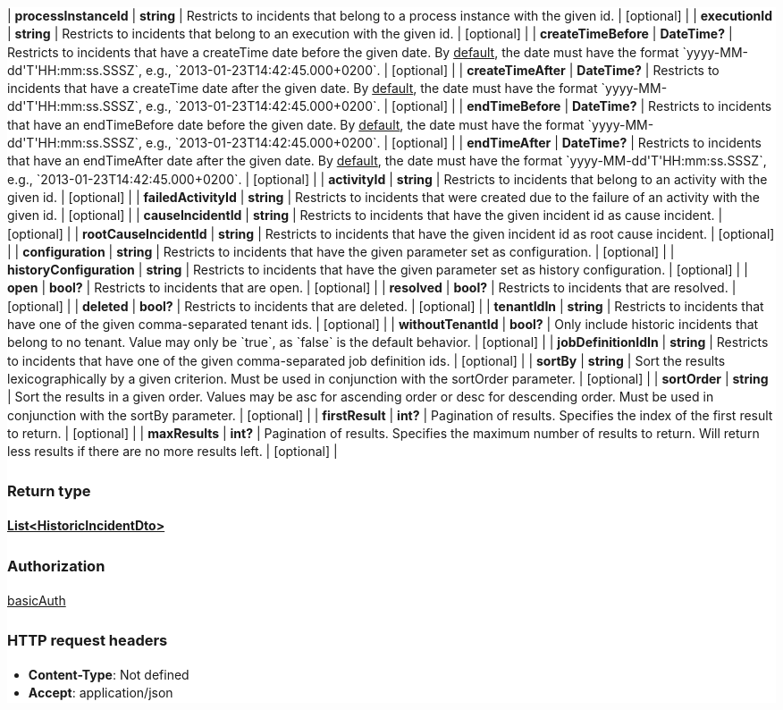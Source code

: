 | **processInstanceId** | **string** | Restricts to incidents that belong to a process instance with the given id. | [optional]  |
| **executionId** | **string** | Restricts to incidents that belong to an execution with the given id. | [optional]  |
| **createTimeBefore** | **DateTime?** | Restricts to incidents that have a createTime date before the given date. By [default](https://docs.camunda.org/manual/7.21/reference/rest/overview/date-format/), the date must have the format &#x60;yyyy-MM-dd&#39;T&#39;HH:mm:ss.SSSZ&#x60;, e.g., &#x60;2013-01-23T14:42:45.000+0200&#x60;. | [optional]  |
| **createTimeAfter** | **DateTime?** | Restricts to incidents that have a createTime date after the given date. By [default](https://docs.camunda.org/manual/7.21/reference/rest/overview/date-format/), the date must have the format &#x60;yyyy-MM-dd&#39;T&#39;HH:mm:ss.SSSZ&#x60;, e.g., &#x60;2013-01-23T14:42:45.000+0200&#x60;. | [optional]  |
| **endTimeBefore** | **DateTime?** | Restricts to incidents that have an endTimeBefore date before the given date. By [default](https://docs.camunda.org/manual/7.21/reference/rest/overview/date-format/), the date must have the format &#x60;yyyy-MM-dd&#39;T&#39;HH:mm:ss.SSSZ&#x60;, e.g., &#x60;2013-01-23T14:42:45.000+0200&#x60;. | [optional]  |
| **endTimeAfter** | **DateTime?** | Restricts to incidents that have an endTimeAfter date after the given date. By [default](https://docs.camunda.org/manual/7.21/reference/rest/overview/date-format/), the date must have the format &#x60;yyyy-MM-dd&#39;T&#39;HH:mm:ss.SSSZ&#x60;, e.g., &#x60;2013-01-23T14:42:45.000+0200&#x60;. | [optional]  |
| **activityId** | **string** | Restricts to incidents that belong to an activity with the given id. | [optional]  |
| **failedActivityId** | **string** | Restricts to incidents that were created due to the failure of an activity with the given id. | [optional]  |
| **causeIncidentId** | **string** | Restricts to incidents that have the given incident id as cause incident. | [optional]  |
| **rootCauseIncidentId** | **string** | Restricts to incidents that have the given incident id as root cause incident. | [optional]  |
| **configuration** | **string** | Restricts to incidents that have the given parameter set as configuration. | [optional]  |
| **historyConfiguration** | **string** | Restricts to incidents that have the given parameter set as history configuration. | [optional]  |
| **open** | **bool?** | Restricts to incidents that are open. | [optional]  |
| **resolved** | **bool?** | Restricts to incidents that are resolved. | [optional]  |
| **deleted** | **bool?** | Restricts to incidents that are deleted. | [optional]  |
| **tenantIdIn** | **string** | Restricts to incidents that have one of the given comma-separated tenant ids. | [optional]  |
| **withoutTenantId** | **bool?** | Only include historic incidents that belong to no tenant. Value may only be &#x60;true&#x60;, as &#x60;false&#x60; is the default behavior. | [optional]  |
| **jobDefinitionIdIn** | **string** | Restricts to incidents that have one of the given comma-separated job definition ids. | [optional]  |
| **sortBy** | **string** | Sort the results lexicographically by a given criterion. Must be used in conjunction with the sortOrder parameter. | [optional]  |
| **sortOrder** | **string** | Sort the results in a given order. Values may be asc for ascending order or desc for descending order. Must be used in conjunction with the sortBy parameter. | [optional]  |
| **firstResult** | **int?** | Pagination of results. Specifies the index of the first result to return. | [optional]  |
| **maxResults** | **int?** | Pagination of results. Specifies the maximum number of results to return. Will return less results if there are no more results left. | [optional]  |

### Return type

[**List&lt;HistoricIncidentDto&gt;**](HistoricIncidentDto.md)

### Authorization

[basicAuth](../README.md#basicAuth)

### HTTP request headers

 - **Content-Type**: Not defined
 - **Accept**: application/json


